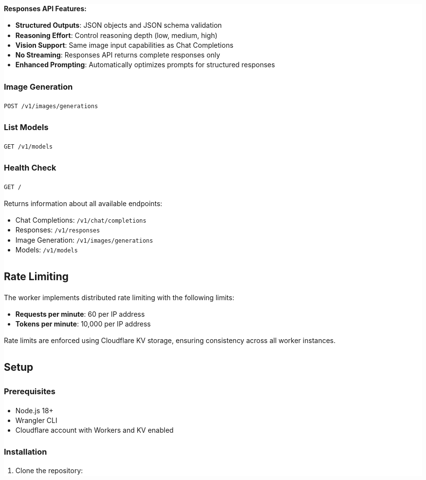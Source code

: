 **Responses API Features:**

- **Structured Outputs**: JSON objects and JSON schema validation
- **Reasoning Effort**: Control reasoning depth (low, medium, high)
- **Vision Support**: Same image input capabilities as Chat Completions
- **No Streaming**: Responses API returns complete responses only
- **Enhanced Prompting**: Automatically optimizes prompts for structured responses

### Image Generation

```
POST /v1/images/generations
```

### List Models

```
GET /v1/models
```

### Health Check

```
GET /
```

Returns information about all available endpoints:

- Chat Completions: `/v1/chat/completions`
- Responses: `/v1/responses`
- Image Generation: `/v1/images/generations`
- Models: `/v1/models`

## Rate Limiting

The worker implements distributed rate limiting with the following limits:

- **Requests per minute**: 60 per IP address
- **Tokens per minute**: 10,000 per IP address

Rate limits are enforced using Cloudflare KV storage, ensuring consistency across all worker instances.

## Setup

### Prerequisites

- Node.js 18+
- Wrangler CLI
- Cloudflare account with Workers and KV enabled

### Installation

1. Clone the repository:
